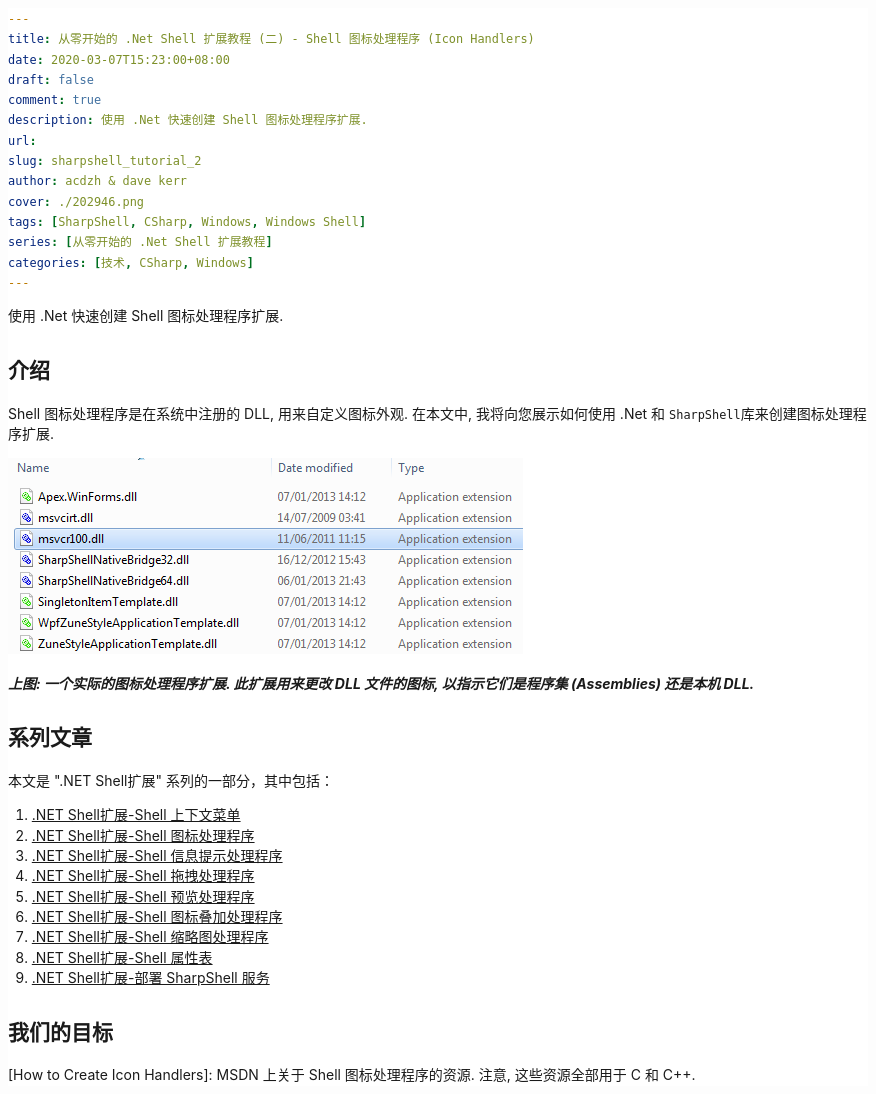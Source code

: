 ```yaml
---
title: 从零开始的 .Net Shell 扩展教程 (二) - Shell 图标处理程序 (Icon Handlers)
date: 2020-03-07T15:23:00+08:00
draft: false
comment: true
description: 使用 .Net 快速创建 Shell 图标处理程序扩展.
url:
slug: sharpshell_tutorial_2
author: acdzh & dave kerr
cover: ./202946.png
tags: [SharpShell, CSharp, Windows, Windows Shell]
series: [从零开始的 .Net Shell 扩展教程]
categories: [技术, CSharp, Windows]
---
```


使用 .Net 快速创建 Shell 图标处理程序扩展.

## 介绍

Shell 图标处理程序是在系统中注册的 DLL, 用来自定义图标外观. 在本文中, 我将向您展示如何使用 .Net 和 `SharpShell`库来创建图标处理程序扩展.

![](./202946.png)

***上图: 一个实际的图标处理程序扩展. 此扩展用来更改 DLL 文件的图标, 以指示它们是程序集 (Assemblies) 还是本机 DLL.***

## 系列文章

本文是 ".NET Shell扩展" 系列的一部分，其中包括：

1. [.NET Shell扩展-Shell 上下文菜单](https://blog.acdzh.ltd/tec/2020-03/sharpshell_tutorial_1)
2. [.NET Shell扩展-Shell 图标处理程序](https://blog.acdzh.ltd/tec/2020-03/sharpshell_tutorial_2)
3. [.NET Shell扩展-Shell 信息提示处理程序](https://blog.acdzh.ltd/tec/2020-03/sharpshell_tutorial_3)
4. [.NET Shell扩展-Shell 拖拽处理程序](https://blog.acdzh.ltd/tec/2020-03/sharpshell_tutorial_4)
5. [.NET Shell扩展-Shell 预览处理程序](https://blog.acdzh.ltd/tec/2020-03/sharpshell_tutorial_5)
6. [.NET Shell扩展-Shell 图标叠加处理程序](https://blog.acdzh.ltd/tec/2020-03/sharpshell_tutorial_6)
7. [.NET Shell扩展-Shell 缩略图处理程序](https://blog.acdzh.ltd/tec/2020-03/sharpshell_tutorial_7)
8. [.NET Shell扩展-Shell 属性表](https://blog.acdzh.ltd/tec/2020-03/sharpshell_tutorial_8)
9. [.NET Shell扩展-部署 SharpShell 服务](https://blog.acdzh.ltd/tec/2020-03/sharpshell_tutorial_9)

## 我们的目标


[How to Create Icon Handlers]: MSDN 上关于 Shell 图标处理程序的资源. 注意, 这些资源全部用于 C 和 C++.